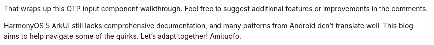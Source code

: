 That wraps up this OTP input component walkthrough. Feel free to suggest additional features or improvements in the comments.

HarmonyOS 5 ArkUI still lacks comprehensive documentation, and many patterns from Android don’t translate well. This blog aims to help navigate some of the quirks. Let’s adapt together! Amituofo. 